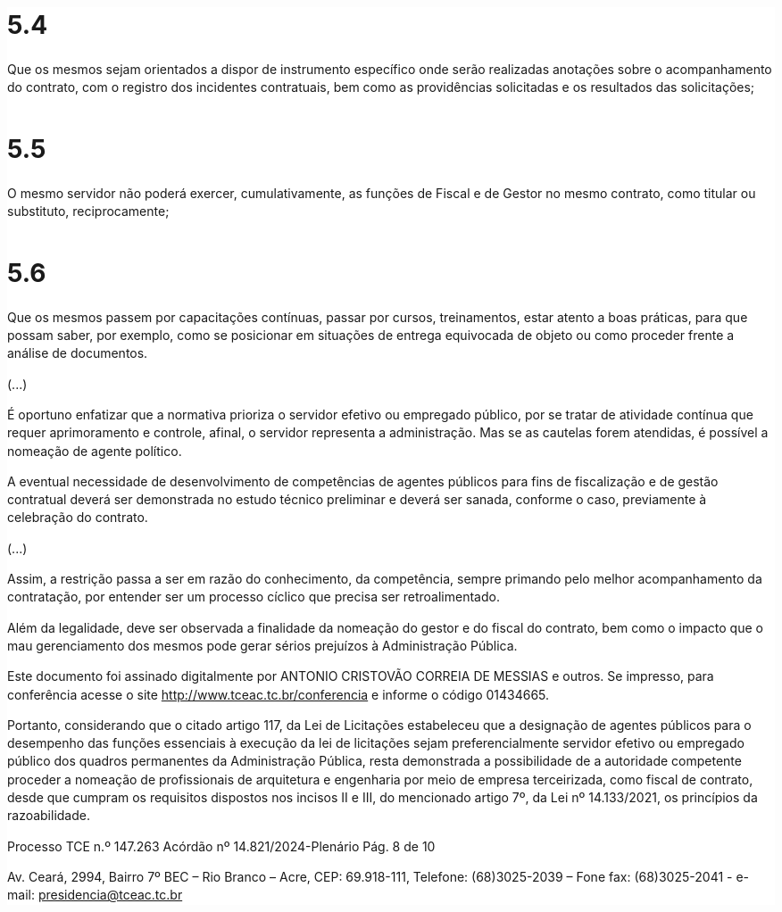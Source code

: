 # 5.4

Que os mesmos sejam orientados a dispor de instrumento específico onde serão realizadas anotações sobre o acompanhamento do contrato, com o registro dos incidentes contratuais, bem como as providências solicitadas e os resultados das solicitações;

# 5.5

O mesmo servidor não poderá exercer, cumulativamente, as funções de Fiscal e de Gestor no mesmo contrato, como titular ou substituto, reciprocamente;

# 5.6

Que os mesmos passem por capacitações contínuas, passar por cursos, treinamentos, estar atento a boas práticas, para que possam saber, por exemplo, como se posicionar em situações de entrega equivocada de objeto ou como proceder frente a análise de documentos.

(...)

É oportuno enfatizar que a normativa prioriza o servidor efetivo ou empregado público, por se tratar de atividade contínua que requer aprimoramento e controle, afinal, o servidor representa a administração. Mas se as cautelas forem atendidas, é possível a nomeação de agente político.

A eventual necessidade de desenvolvimento de competências de agentes públicos para fins de fiscalização e de gestão contratual deverá ser demonstrada no estudo técnico preliminar e deverá ser sanada, conforme o caso, previamente à celebração do contrato.

(...)

Assim, a restrição passa a ser em razão do conhecimento, da competência, sempre primando pelo melhor acompanhamento da contratação, por entender ser um processo cíclico que precisa ser retroalimentado.

Além da legalidade, deve ser observada a finalidade da nomeação do gestor e do fiscal do contrato, bem como o impacto que o mau gerenciamento dos mesmos pode gerar sérios prejuízos à Administração Pública.

Este documento foi assinado digitalmente por ANTONIO CRISTOVÃO CORREIA DE MESSIAS e outros. Se impresso, para conferência acesse o site http://www.tceac.tc.br/conferencia e informe o código 01434665.

Portanto, considerando que o citado artigo 117, da Lei de Licitações estabeleceu que a designação de agentes públicos para o desempenho das funções essenciais à execução da lei de licitações sejam preferencialmente servidor efetivo ou empregado público dos quadros permanentes da Administração Pública, resta demonstrada a possibilidade de a autoridade competente proceder a nomeação de profissionais de arquitetura e engenharia por meio de empresa terceirizada, como fiscal de contrato, desde que cumpram os requisitos dispostos nos incisos II e III, do mencionado artigo 7º, da Lei nº 14.133/2021, os princípios da razoabilidade.

Processo TCE n.º 147.263 Acórdão nº 14.821/2024-Plenário Pág. 8 de 10

Av. Ceará, 2994, Bairro 7º BEC – Rio Branco – Acre, CEP: 69.918-111, Telefone: (68)3025-2039 – Fone fax: (68)3025-2041 - e-mail: presidencia@tceac.tc.br
